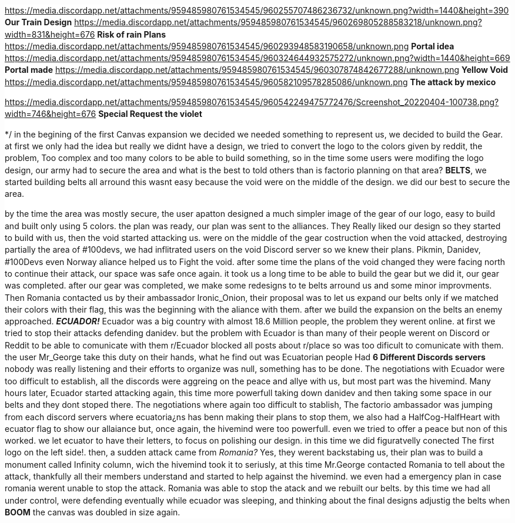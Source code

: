 
https://media.discordapp.net/attachments/959485980761534545/960255707486236732/unknown.png?width=1440&height=390 **Our Train Design**
https://media.discordapp.net/attachments/959485980761534545/960269805288583218/unknown.png?width=831&height=676 **Risk of rain Plans**
https://media.discordapp.net/attachments/959485980761534545/960293948583190658/unknown.png **Portal idea**
https://media.discordapp.net/attachments/959485980761534545/960324644932575272/unknown.png?width=1440&height=669 **Portal made**
https://media.discordapp.net/attachments/959485980761534545/960307874842677288/unknown.png **Yellow Void**
https://media.discordapp.net/attachments/959485980761534545/960582109578285086/unknown.png **The attack by mexico**


https://media.discordapp.net/attachments/959485980761534545/960542249475772476/Screenshot_20220404-100738.png?width=746&height=676 **Special Request the violet**

*/
in the begining of the first Canvas expansion we decided we needed something to represent us, we decided to build the Gear.
at first we only had the idea but really we didnt have a design, we tried to convert the logo to the colors given by reddit, the problem, Too complex and too many colors to be able to build something, so in the time some users were modifing the logo design, our army had to secure the area and what is the best to told others than is factorio planning on that area? **BELTS**, we started building belts all arround this wasnt easy because the void were on the middle of the design. we did our best to secure the area.

by the time the area was mostly secure, the user apatton designed a much simpler image of the gear of our logo, easy to build and built only using 5 colors.
the plan was ready, our plan was sent to the alliances. They Really liked our design so they started to build with us, then the void started attacking us. were on the middle of the gear costruction when the void attacked, destroying partially the area of #100devs, we had inflitrated users on the void Discord server so we knew their plans. Pikmin, Danidev, #100Devs even Norway aliance helped us to Fight the void. after some time the plans of the void changed they were facing north to continue their attack, our space was safe once again. it took us a long time to be able to build the gear but we did it, our gear was completed.
after our gear was completed, we make some redesigns to te belts arround us and some minor improvments.
Then Romania contacted us by their  ambassador Ironic_Onion, their proposal was to let us expand our belts only if we matched their colors with their flag, this was the beginning with the aliance with them. after we build the expansion on the belts an enemy approached. ***ECUADOR!***
Ecuador was a big country with almost 18.6 Million people, the problem they werent online. at first we tried to stop their attacks defending danidev. but the problem with Ecuador is than many of their people werent on Discord or Reddit to be able to comunicate with them r/Ecuador blocked all posts about r/place so was too dificult to comunicate with them.
the user Mr_George take this duty on their hands, what he find out was Ecuatorian people Had **6 Different Discords servers** nobody was really listening and their efforts to organize was null, something has to be done. The negotiations with Ecuador were too difficult to establish, all the discords were aggreing on the peace and allye with us, but most part was the hivemind.
Many hours later, Ecuador started attacking again, this time more powerfull taking down danidev and then taking some space in our belts and they dont stoped there. The negotiations where again too difficult to stablish, The factorio ambassador was jumping from each discord servers where ecuatoria¿ns has benn making their plans to stop them, we also had a HalfCog-HalfHeart with ecuator flag to show our allaiance but, once again, the hivemind were too powerfull. even we tried to offer a peace but non of this worked. 
we let ecuator to have their letters, to focus on polishing our design. in this time we did figuratvelly conected The first logo on the left side!.
then, a sudden attack came from *Romania?* Yes, they werent backstabing us, their plan was to build a monument called Infinity column, wich the hivemind took it to seriusly, at this time Mr.George contacted Romania to tell about the attack, thankfully all their members understand and started to help against the hivemind. we even had a emergency plan in case romania werent unable to stop the attack. Romania was able to stop the atack and we rebuilt our belts.
by this time we had all under control, were defending eventually while ecuador was sleeping, and thinking about the final designs adjustig the belts when **BOOM** the canvas was doubled in size again.